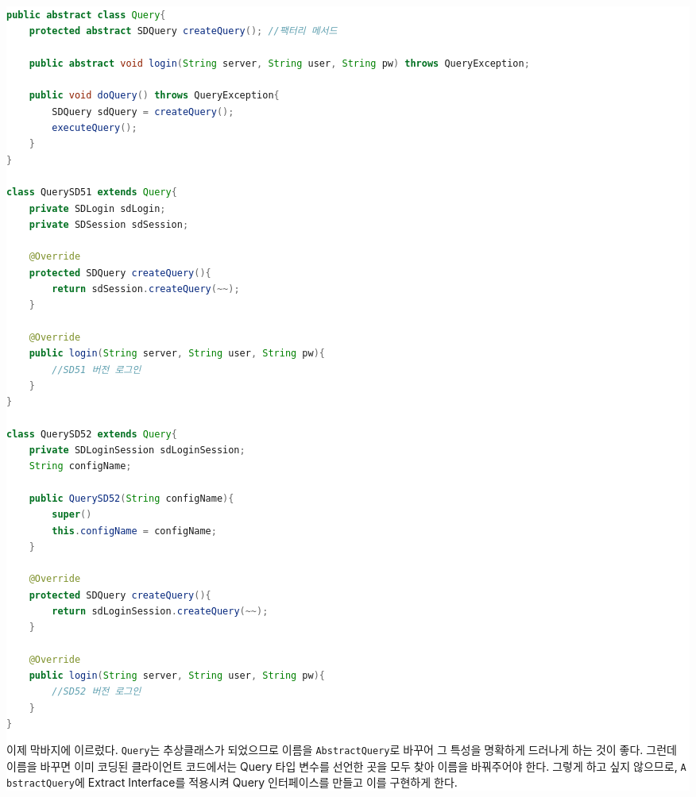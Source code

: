 ```java
public abstract class Query{
    protected abstract SDQuery createQuery(); //팩터리 메서드

    public abstract void login(String server, String user, String pw) throws QueryException;

    public void doQuery() throws QueryException{
        SDQuery sdQuery = createQuery();
        executeQuery();
    }        
}

class QuerySD51 extends Query{
    private SDLogin sdLogin;
    private SDSession sdSession;

    @Override
    protected SDQuery createQuery(){
        return sdSession.createQuery(~~);
    }

    @Override
    public login(String server, String user, String pw){
        //SD51 버전 로그인
    }
}

class QuerySD52 extends Query{
    private SDLoginSession sdLoginSession;
    String configName;

    public QuerySD52(String configName){
        super()
        this.configName = configName;
    }

    @Override
    protected SDQuery createQuery(){
        return sdLoginSession.createQuery(~~);
    }
    
    @Override
    public login(String server, String user, String pw){
        //SD52 버전 로그인
    }
}
```

이제 막바지에 이르렀다. `Query`는 추상클래스가 되었으므로 이름을 `AbstractQuery`로 바꾸어 그 특성을 명확하게 드러나게 하는 것이 좋다. 그런데 이름을 바꾸면 이미 코딩된 클라이언트 코드에서는 Query 타입 변수를 선언한 곳을 모두 찾아 이름을 바꿔주어야 한다. 그렇게 하고 싶지 않으므로, `AbstractQuery`에 Extract Interface를 적용시켜 Query 인터페이스를 만들고 이를 구현하게 한다.  
